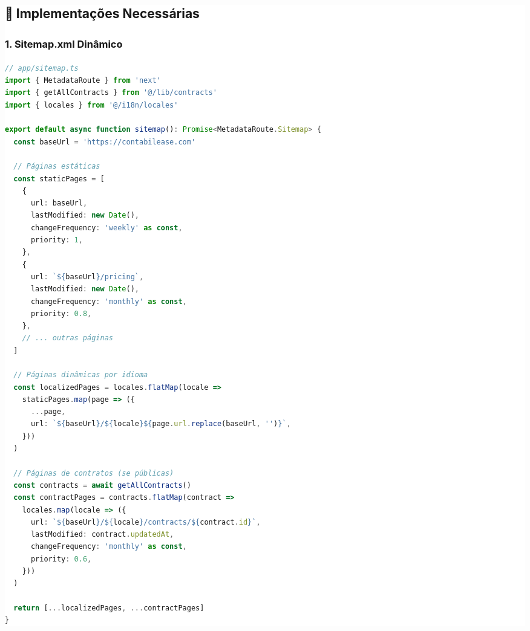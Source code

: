 ## 🔧 **Implementações Necessárias**

### **1. Sitemap.xml Dinâmico**
```typescript
// app/sitemap.ts
import { MetadataRoute } from 'next'
import { getAllContracts } from '@/lib/contracts'
import { locales } from '@/i18n/locales'

export default async function sitemap(): Promise<MetadataRoute.Sitemap> {
  const baseUrl = 'https://contabilease.com'
  
  // Páginas estáticas
  const staticPages = [
    {
      url: baseUrl,
      lastModified: new Date(),
      changeFrequency: 'weekly' as const,
      priority: 1,
    },
    {
      url: `${baseUrl}/pricing`,
      lastModified: new Date(),
      changeFrequency: 'monthly' as const,
      priority: 0.8,
    },
    // ... outras páginas
  ]

  // Páginas dinâmicas por idioma
  const localizedPages = locales.flatMap(locale => 
    staticPages.map(page => ({
      ...page,
      url: `${baseUrl}/${locale}${page.url.replace(baseUrl, '')}`,
    }))
  )

  // Páginas de contratos (se públicas)
  const contracts = await getAllContracts()
  const contractPages = contracts.flatMap(contract =>
    locales.map(locale => ({
      url: `${baseUrl}/${locale}/contracts/${contract.id}`,
      lastModified: contract.updatedAt,
      changeFrequency: 'monthly' as const,
      priority: 0.6,
    }))
  )

  return [...localizedPages, ...contractPages]
}
```
